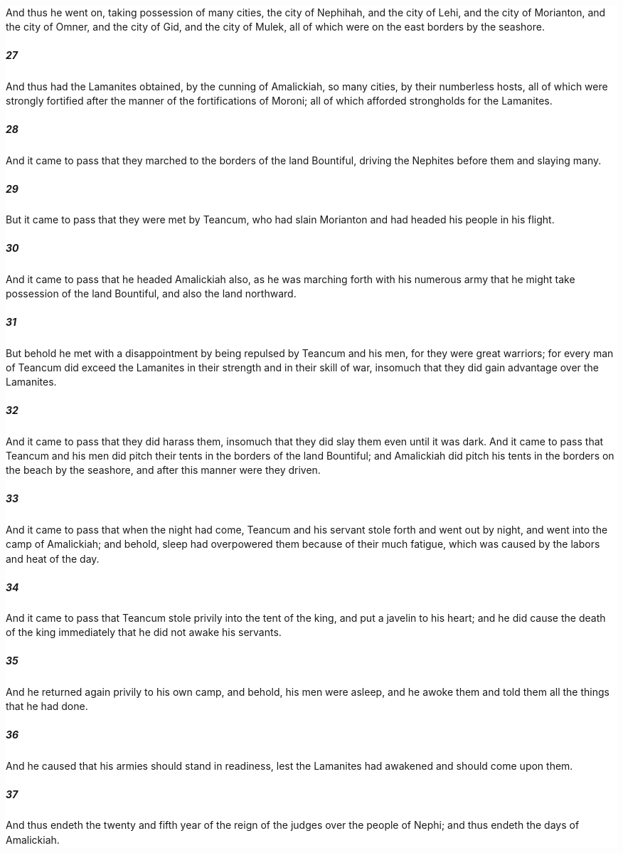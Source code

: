  And thus he went on, taking possession of many cities, the city of Nephihah, and the city of Lehi, and the city of Morianton, and the city of Omner, and the city of Gid, and the city of Mulek, all of which were on the east borders by the seashore.
##### 27
 And thus had the Lamanites obtained, by the cunning of Amalickiah, so many cities, by their numberless hosts, all of which were strongly fortified after the manner of the fortifications of Moroni; all of which afforded strongholds for the Lamanites.
##### 28
 And it came to pass that they marched to the borders of the land Bountiful, driving the Nephites before them and slaying many.
##### 29
 But it came to pass that they were met by Teancum, who had slain Morianton and had headed his people in his flight.
##### 30
 And it came to pass that he headed Amalickiah also, as he was marching forth with his numerous army that he might take possession of the land Bountiful, and also the land northward.
##### 31
 But behold he met with a disappointment by being repulsed by Teancum and his men, for they were great warriors; for every man of Teancum did exceed the Lamanites in their strength and in their skill of war, insomuch that they did gain advantage over the Lamanites.
##### 32
 And it came to pass that they did harass them, insomuch that they did slay them even until it was dark. And it came to pass that Teancum and his men did pitch their tents in the borders of the land Bountiful; and Amalickiah did pitch his tents in the borders on the beach by the seashore, and after this manner were they driven.
##### 33
 And it came to pass that when the night had come, Teancum and his servant stole forth and went out by night, and went into the camp of Amalickiah; and behold, sleep had overpowered them because of their much fatigue, which was caused by the labors and heat of the day.
##### 34
 And it came to pass that Teancum stole privily into the tent of the king, and put a javelin to his heart; and he did cause the death of the king immediately that he did not awake his servants.
##### 35
 And he returned again privily to his own camp, and behold, his men were asleep, and he awoke them and told them all the things that he had done.
##### 36
 And he caused that his armies should stand in readiness, lest the Lamanites had awakened and should come upon them.
##### 37
 And thus endeth the twenty and fifth year of the reign of the judges over the people of Nephi; and thus endeth the days of Amalickiah.
